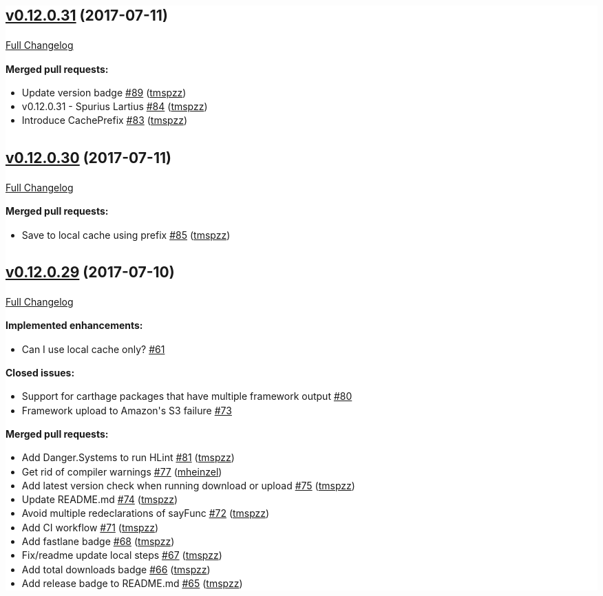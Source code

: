 ## [v0.12.0.31](https://github.com/tmspzz/Rome/tree/v0.12.0.31) (2017-07-11)

[Full Changelog](https://github.com/tmspzz/Rome/compare/v0.12.0.30...v0.12.0.31)

**Merged pull requests:**

- Update version badge [\#89](https://github.com/tmspzz/Rome/pull/89) ([tmspzz](https://github.com/tmspzz))
- v0.12.0.31 - Spurius Lartius [\#84](https://github.com/tmspzz/Rome/pull/84) ([tmspzz](https://github.com/tmspzz))
- Introduce CachePrefix [\#83](https://github.com/tmspzz/Rome/pull/83) ([tmspzz](https://github.com/tmspzz))

## [v0.12.0.30](https://github.com/tmspzz/Rome/tree/v0.12.0.30) (2017-07-11)

[Full Changelog](https://github.com/tmspzz/Rome/compare/v0.12.0.29...v0.12.0.30)

**Merged pull requests:**

- Save to local cache using prefix [\#85](https://github.com/tmspzz/Rome/pull/85) ([tmspzz](https://github.com/tmspzz))

## [v0.12.0.29](https://github.com/tmspzz/Rome/tree/v0.12.0.29) (2017-07-10)

[Full Changelog](https://github.com/tmspzz/Rome/compare/v0.11.0.27...v0.12.0.29)

**Implemented enhancements:**

- Can I use local cache only? [\#61](https://github.com/tmspzz/Rome/issues/61)

**Closed issues:**

- Support for carthage packages that have multiple framework output [\#80](https://github.com/tmspzz/Rome/issues/80)
- Framework upload to Amazon's S3 failure [\#73](https://github.com/tmspzz/Rome/issues/73)

**Merged pull requests:**

- Add Danger.Systems to run HLint [\#81](https://github.com/tmspzz/Rome/pull/81) ([tmspzz](https://github.com/tmspzz))
- Get rid of compiler warnings [\#77](https://github.com/tmspzz/Rome/pull/77) ([mheinzel](https://github.com/mheinzel))
- Add latest version check when running download or upload [\#75](https://github.com/tmspzz/Rome/pull/75) ([tmspzz](https://github.com/tmspzz))
- Update README.md [\#74](https://github.com/tmspzz/Rome/pull/74) ([tmspzz](https://github.com/tmspzz))
- Avoid multiple redeclarations of sayFunc [\#72](https://github.com/tmspzz/Rome/pull/72) ([tmspzz](https://github.com/tmspzz))
- Add CI workflow [\#71](https://github.com/tmspzz/Rome/pull/71) ([tmspzz](https://github.com/tmspzz))
- Add fastlane badge [\#68](https://github.com/tmspzz/Rome/pull/68) ([tmspzz](https://github.com/tmspzz))
- Fix/readme update local steps [\#67](https://github.com/tmspzz/Rome/pull/67) ([tmspzz](https://github.com/tmspzz))
- Add total downloads badge [\#66](https://github.com/tmspzz/Rome/pull/66) ([tmspzz](https://github.com/tmspzz))
- Add release badge to README.md [\#65](https://github.com/tmspzz/Rome/pull/65) ([tmspzz](https://github.com/tmspzz))
